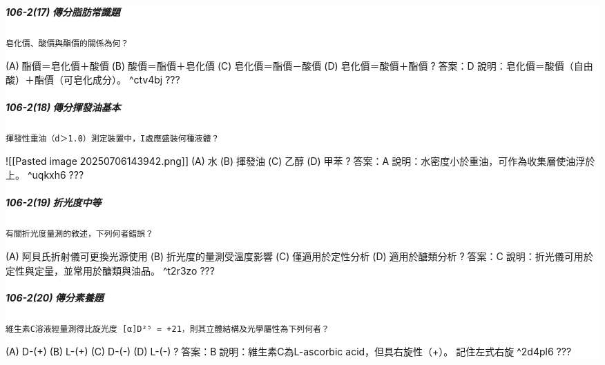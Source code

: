 ##### 106-2(17) 傳分脂肪常識題
```Question
皂化價、酸價與酯價的關係為何？
```
(A) 酯價＝皂化價＋酸價
(B) 酸價＝酯價＋皂化價
(C) 皂化價＝酯價－酸價
(D) 皂化價＝酸價＋酯價
?
答案：D
說明：皂化價＝酸價（自由酸）＋酯價（可皂化成分）。 ^ctv4bj
???

##### 106-2(18) 傳分揮發油基本
```Question
揮發性重油（d＞1.0）測定裝置中，I處應盛裝何種液體？
```
![[Pasted image 20250706143942.png]]
(A) 水
(B) 揮發油
(C) 乙醇
(D) 甲苯
?
答案：A
說明：水密度小於重油，可作為收集層使油浮於上。 ^uqkxh6
???

##### 106-2(19) 折光度中等
```Question
有關折光度量測的敘述，下列何者錯誤？
```
(A) 阿貝氏折射儀可更換光源使用
(B) 折光度的量測受溫度影響
(C) 僅適用於定性分析
(D) 適用於醣類分析
?
答案：C
說明：折光儀可用於定性與定量，並常用於醣類與油品。 ^t2r3zo
???

##### 106-2(20) 傳分素養題
```Question
維生素C溶液經量測得比旋光度 [α]D²⁵ = +21，則其立體結構及光學屬性為下列何者？
```
(A) D-(+)
(B) L-(+)
(C) D-(-)
(D) L-(-)
?
答案：B
說明：維生素C為L-ascorbic acid，但具右旋性（+）。
記住左式右旋 ^2d4pl6
???
